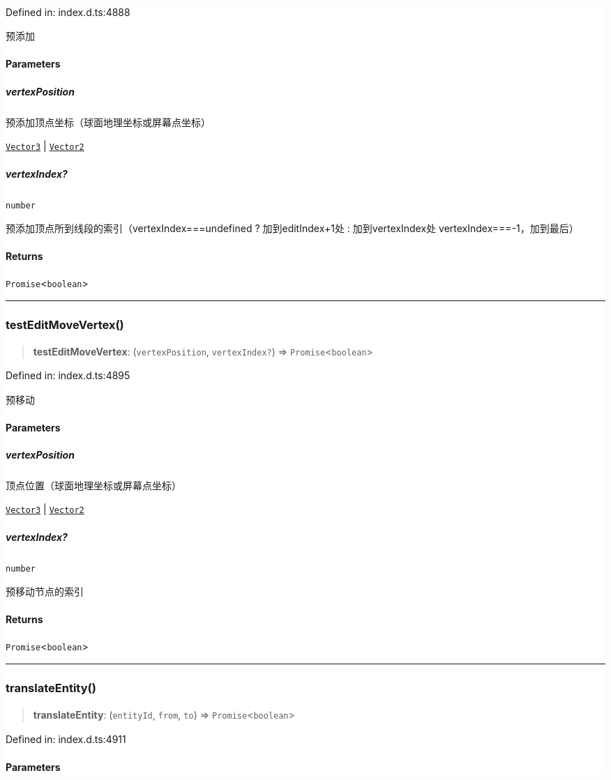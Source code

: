 Defined in: index.d.ts:4888

预添加

#### Parameters

##### vertexPosition

预添加顶点坐标（球面地理坐标或屏幕点坐标）

[`Vector3`](../interfaces/Vector3.md) | [`Vector2`](../interfaces/Vector2.md)

##### vertexIndex?

`number`

预添加顶点所到线段的索引（vertexIndex===undefined ? 加到editIndex+1处 : 加到vertexIndex处 vertexIndex===-1，加到最后）

#### Returns

`Promise`\<`boolean`\>

***

### testEditMoveVertex()

> **testEditMoveVertex**: (`vertexPosition`, `vertexIndex?`) => `Promise`\<`boolean`\>

Defined in: index.d.ts:4895

预移动

#### Parameters

##### vertexPosition

顶点位置（球面地理坐标或屏幕点坐标）

[`Vector3`](../interfaces/Vector3.md) | [`Vector2`](../interfaces/Vector2.md)

##### vertexIndex?

`number`

预移动节点的索引

#### Returns

`Promise`\<`boolean`\>

***

### translateEntity()

> **translateEntity**: (`entityId`, `from`, `to`) => `Promise`\<`boolean`\>

Defined in: index.d.ts:4911

#### Parameters
